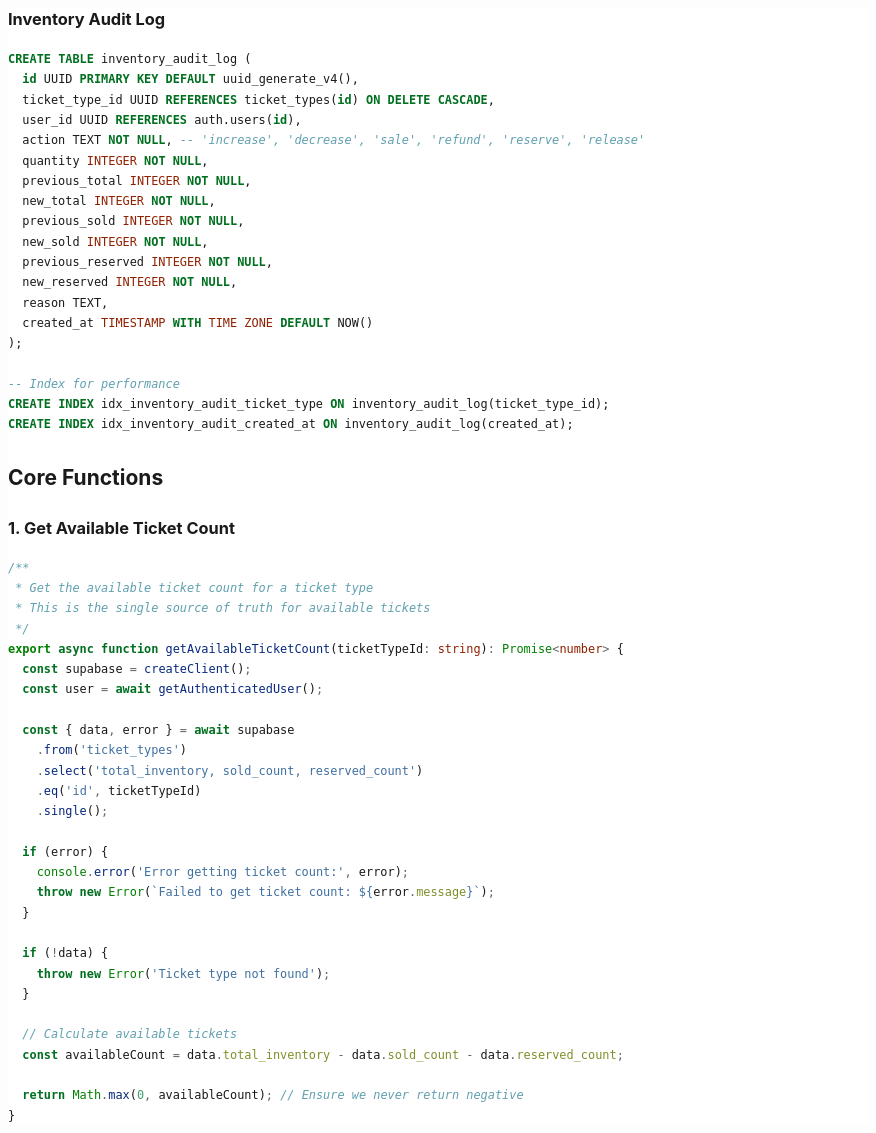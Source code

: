 ### Inventory Audit Log

```sql
CREATE TABLE inventory_audit_log (
  id UUID PRIMARY KEY DEFAULT uuid_generate_v4(),
  ticket_type_id UUID REFERENCES ticket_types(id) ON DELETE CASCADE,
  user_id UUID REFERENCES auth.users(id),
  action TEXT NOT NULL, -- 'increase', 'decrease', 'sale', 'refund', 'reserve', 'release'
  quantity INTEGER NOT NULL,
  previous_total INTEGER NOT NULL,
  new_total INTEGER NOT NULL,
  previous_sold INTEGER NOT NULL,
  new_sold INTEGER NOT NULL,
  previous_reserved INTEGER NOT NULL,
  new_reserved INTEGER NOT NULL,
  reason TEXT,
  created_at TIMESTAMP WITH TIME ZONE DEFAULT NOW()
);

-- Index for performance
CREATE INDEX idx_inventory_audit_ticket_type ON inventory_audit_log(ticket_type_id);
CREATE INDEX idx_inventory_audit_created_at ON inventory_audit_log(created_at);
```

## Core Functions

### 1. Get Available Ticket Count

```typescript
/**
 * Get the available ticket count for a ticket type
 * This is the single source of truth for available tickets
 */
export async function getAvailableTicketCount(ticketTypeId: string): Promise<number> {
  const supabase = createClient();
  const user = await getAuthenticatedUser();
  
  const { data, error } = await supabase
    .from('ticket_types')
    .select('total_inventory, sold_count, reserved_count')
    .eq('id', ticketTypeId)
    .single();
  
  if (error) {
    console.error('Error getting ticket count:', error);
    throw new Error(`Failed to get ticket count: ${error.message}`);
  }
  
  if (!data) {
    throw new Error('Ticket type not found');
  }
  
  // Calculate available tickets
  const availableCount = data.total_inventory - data.sold_count - data.reserved_count;
  
  return Math.max(0, availableCount); // Ensure we never return negative
}
```
